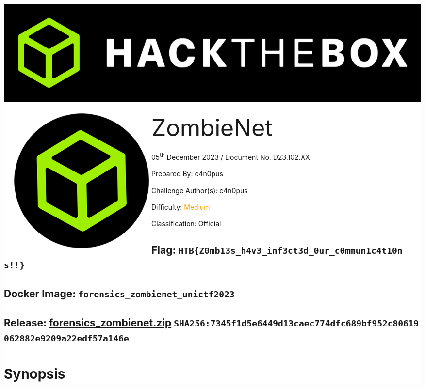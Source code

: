 ![](assets/banner.png)

<img src='assets/htb.png' style='margin-left: 20px; zoom: 80%;' align=left /> <font size='10'>ZombieNet</font>

05<sup>th</sup> December 2023 / Document No. D23.102.XX

Prepared By: c4n0pus

Challenge Author(s): c4n0pus

Difficulty: <font color=orange>Medium</font>

Classification: Official

## Flag: `HTB{Z0mb13s_h4v3_inf3ct3d_0ur_c0mmun1c4t10ns!!}`

## Docker Image: `forensics_zombienet_unictf2023`

## Release: [forensics_zombienet.zip](release/forensics_zombienet.zip) `SHA256:7345f1d5e6449d13caec774dfc689bf952c80619062882e9209a22edf57a146e`

# Synopsis
